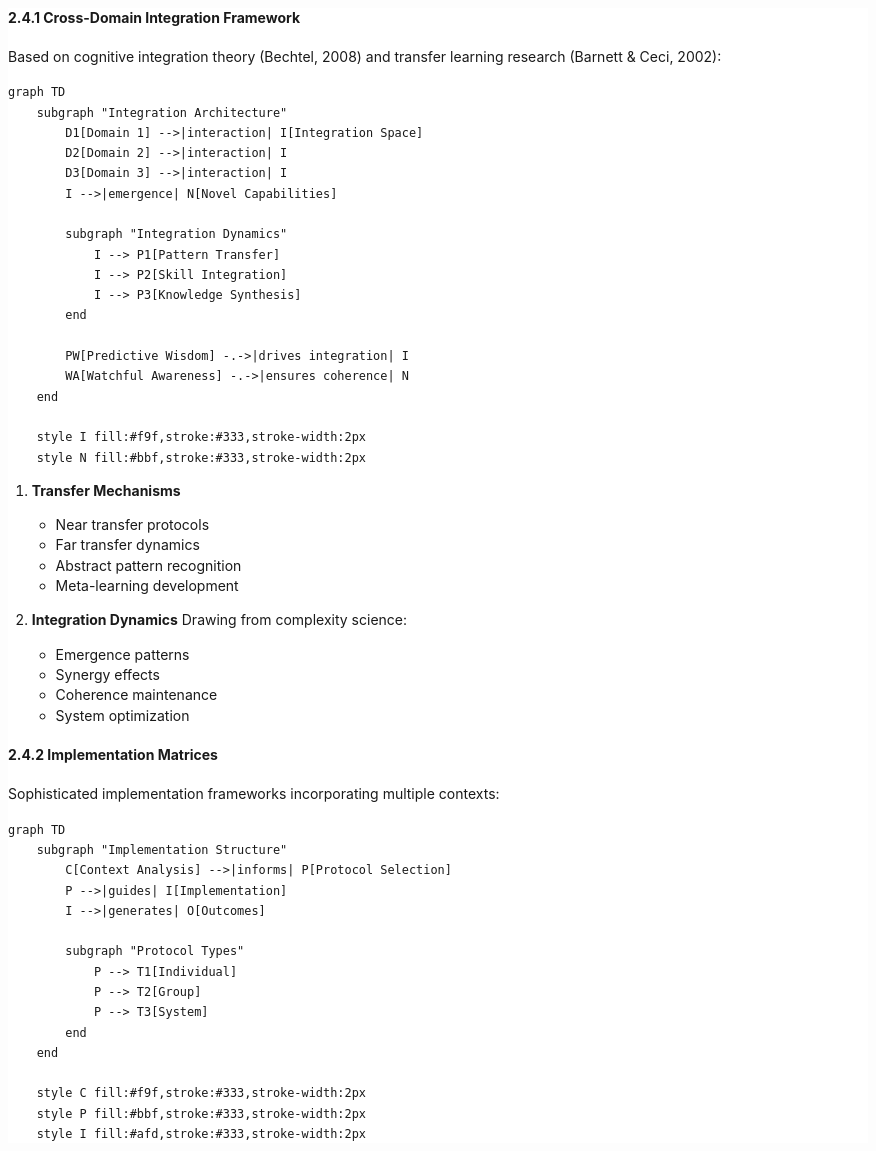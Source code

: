 #### 2.4.1 Cross-Domain Integration Framework

Based on cognitive integration theory (Bechtel, 2008) and transfer learning research (Barnett & Ceci, 2002):

```mermaid
graph TD
    subgraph "Integration Architecture"
        D1[Domain 1] -->|interaction| I[Integration Space]
        D2[Domain 2] -->|interaction| I
        D3[Domain 3] -->|interaction| I
        I -->|emergence| N[Novel Capabilities]

        subgraph "Integration Dynamics"
            I --> P1[Pattern Transfer]
            I --> P2[Skill Integration]
            I --> P3[Knowledge Synthesis]
        end

        PW[Predictive Wisdom] -.->|drives integration| I
        WA[Watchful Awareness] -.->|ensures coherence| N
    end

    style I fill:#f9f,stroke:#333,stroke-width:2px
    style N fill:#bbf,stroke:#333,stroke-width:2px
```

1. **Transfer Mechanisms**
   - Near transfer protocols
   - Far transfer dynamics
   - Abstract pattern recognition
   - Meta-learning development

2. **Integration Dynamics**
   Drawing from complexity science:
   - Emergence patterns
   - Synergy effects
   - Coherence maintenance
   - System optimization

#### 2.4.2 Implementation Matrices

Sophisticated implementation frameworks incorporating multiple contexts:

```mermaid
graph TD
    subgraph "Implementation Structure"
        C[Context Analysis] -->|informs| P[Protocol Selection]
        P -->|guides| I[Implementation]
        I -->|generates| O[Outcomes]

        subgraph "Protocol Types"
            P --> T1[Individual]
            P --> T2[Group]
            P --> T3[System]
        end
    end

    style C fill:#f9f,stroke:#333,stroke-width:2px
    style P fill:#bbf,stroke:#333,stroke-width:2px
    style I fill:#afd,stroke:#333,stroke-width:2px
```

